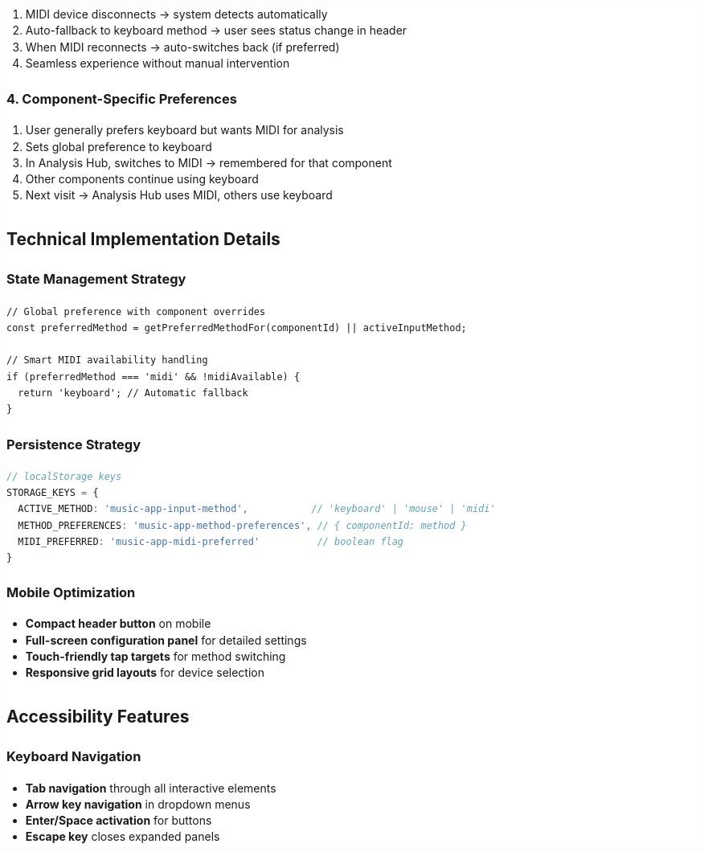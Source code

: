 1. MIDI device disconnects → system detects automatically
2. Auto-fallback to keyboard method → user sees status change in header
3. When MIDI reconnects → auto-switches back (if preferred)
4. Seamless experience without manual intervention

### 4. Component-Specific Preferences

1. User generally prefers keyboard but wants MIDI for analysis
2. Sets global preference to keyboard
3. In Analysis Hub, switches to MIDI → remembered for that component
4. Other components continue using keyboard
5. Next visit → Analysis Hub uses MIDI, others use keyboard

## Technical Implementation Details

### State Management Strategy

```tsx
// Global preference with component overrides
const preferredMethod = getPreferredMethodFor(componentId) || activeInputMethod;

// Smart MIDI availability handling
if (preferredMethod === 'midi' && !midiAvailable) {
  return 'keyboard'; // Automatic fallback
}
```

### Persistence Strategy

```typescript
// localStorage keys
STORAGE_KEYS = {
  ACTIVE_METHOD: 'music-app-input-method',           // 'keyboard' | 'mouse' | 'midi'
  METHOD_PREFERENCES: 'music-app-method-preferences', // { componentId: method }
  MIDI_PREFERRED: 'music-app-midi-preferred'          // boolean flag
}
```

### Mobile Optimization

- **Compact header button** on mobile
- **Full-screen configuration panel** for detailed settings
- **Touch-friendly tap targets** for method switching
- **Responsive grid layouts** for device selection

## Accessibility Features

### Keyboard Navigation
- **Tab navigation** through all interactive elements
- **Arrow key navigation** in dropdown menus
- **Enter/Space activation** for buttons
- **Escape key** closes expanded panels
